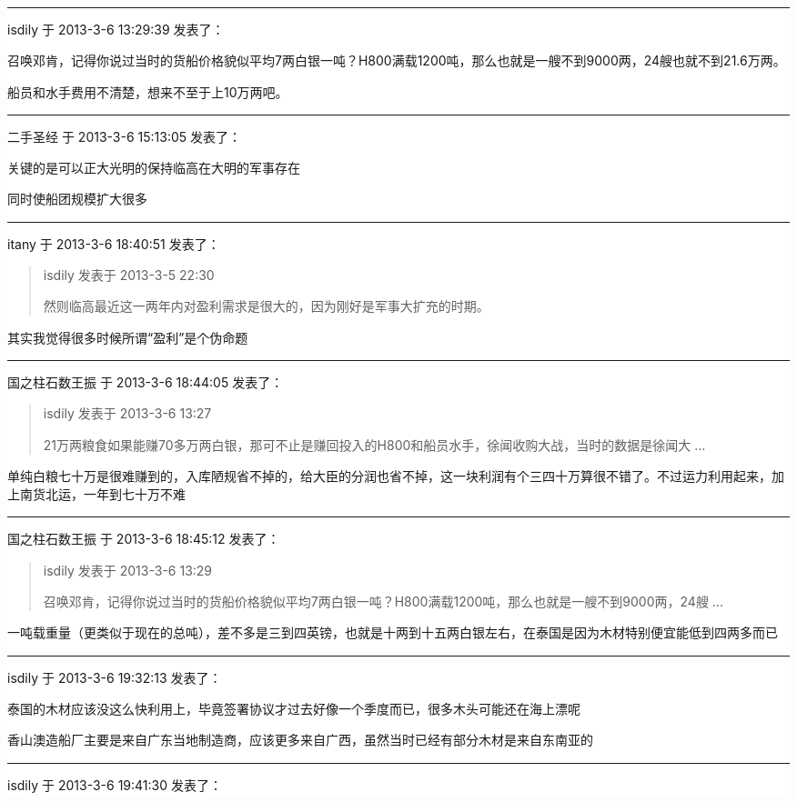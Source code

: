 ---------

isdily 于 2013-3-6 13:29:39 发表了：

召唤邓肯，记得你说过当时的货船价格貌似平均7两白银一吨？H800满载1200吨，那么也就是一艘不到9000两，24艘也就不到21.6万两。

船员和水手费用不清楚，想来不至于上10万两吧。

---------

二手圣经 于 2013-3-6 15:13:05 发表了：

关键的是可以正大光明的保持临高在大明的军事存在

同时使船团规模扩大很多

---------

itany 于 2013-3-6 18:40:51 发表了：

> isdily 发表于 2013-3-5 22:30
> 
> 然则临高最近这一两年内对盈利需求是很大的，因为刚好是军事大扩充的时期。



其实我觉得很多时候所谓“盈利”是个伪命题

---------

国之柱石数王振 于 2013-3-6 18:44:05 发表了：

> isdily 发表于 2013-3-6 13:27
> 
> 21万两粮食如果能赚70多万两白银，那可不止是赚回投入的H800和船员水手，徐闻收购大战，当时的数据是徐闻大 ...



单纯白粮七十万是很难赚到的，入库陋规省不掉的，给大臣的分润也省不掉，这一块利润有个三四十万算很不错了。不过运力利用起来，加上南货北运，一年到七十万不难

---------

国之柱石数王振 于 2013-3-6 18:45:12 发表了：

> isdily 发表于 2013-3-6 13:29
> 
> 召唤邓肯，记得你说过当时的货船价格貌似平均7两白银一吨？H800满载1200吨，那么也就是一艘不到9000两，24艘 ...



一吨载重量（更类似于现在的总吨），差不多是三到四英镑，也就是十两到十五两白银左右，在泰国是因为木材特别便宜能低到四两多而已

---------

isdily 于 2013-3-6 19:32:13 发表了：

泰国的木材应该没这么快利用上，毕竟签署协议才过去好像一个季度而已，很多木头可能还在海上漂呢

香山澳造船厂主要是来自广东当地制造商，应该更多来自广西，虽然当时已经有部分木材是来自东南亚的

---------

isdily 于 2013-3-6 19:41:30 发表了：
